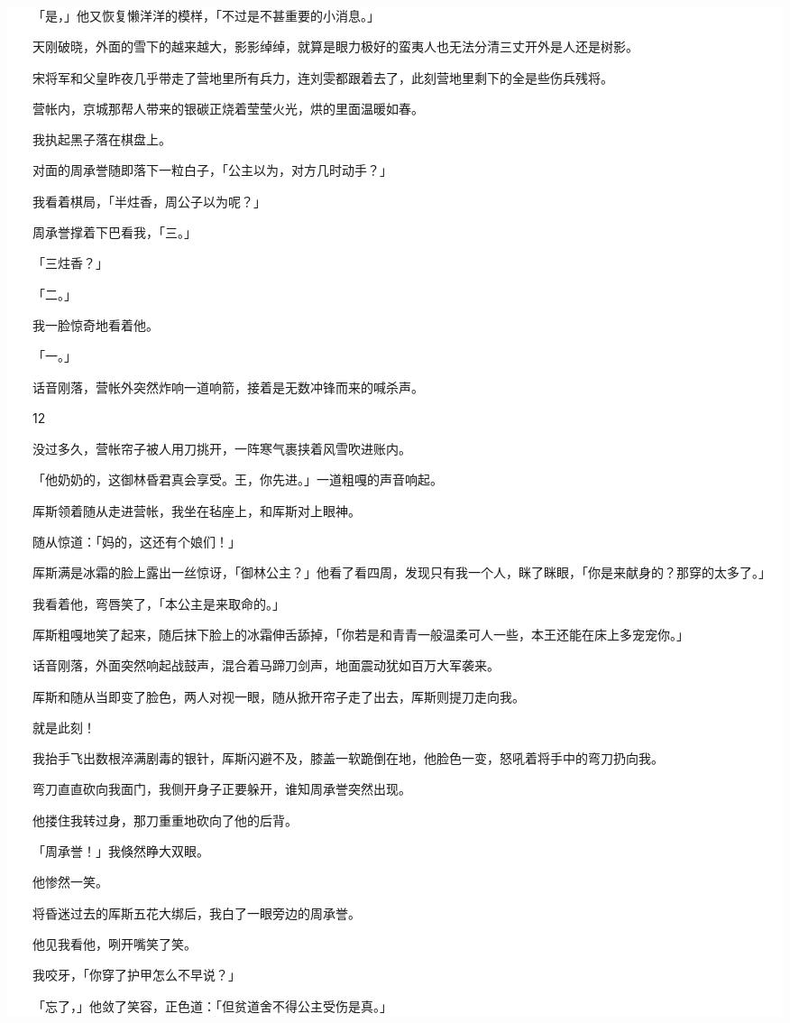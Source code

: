 &emsp;&emsp;「是，」他又恢复懒洋洋的模样，「不过是不甚重要的小消息。」  
  
&emsp;&emsp;天刚破晓，外面的雪下的越来越大，影影绰绰，就算是眼力极好的蛮夷人也无法分清三丈开外是人还是树影。  
  
&emsp;&emsp;宋将军和父皇昨夜几乎带走了营地里所有兵力，连刘雯都跟着去了，此刻营地里剩下的全是些伤兵残将。  
  
&emsp;&emsp;营帐内，京城那帮人带来的银碳正烧着莹莹火光，烘的里面温暖如春。  
  
&emsp;&emsp;我执起黑子落在棋盘上。  
  
&emsp;&emsp;对面的周承誉随即落下一粒白子，「公主以为，对方几时动手？」  
  
&emsp;&emsp;我看着棋局，「半炷香，周公子以为呢？」  
  
&emsp;&emsp;周承誉撑着下巴看我，「三。」  
  
&emsp;&emsp;「三炷香？」  
  
&emsp;&emsp;「二。」  
  
&emsp;&emsp;我一脸惊奇地看着他。  
  
&emsp;&emsp;「一。」  
  
&emsp;&emsp;话音刚落，营帐外突然炸响一道响箭，接着是无数冲锋而来的喊杀声。  
  
&emsp;&emsp;12  
  
&emsp;&emsp;没过多久，营帐帘子被人用刀挑开，一阵寒气裹挟着风雪吹进账内。  
  
&emsp;&emsp;「他奶奶的，这御林昏君真会享受。王，你先进。」一道粗嘎的声音响起。  
  
&emsp;&emsp;厍斯领着随从走进营帐，我坐在毡座上，和厍斯对上眼神。  
  
&emsp;&emsp;随从惊道：「妈的，这还有个娘们！」  
  
&emsp;&emsp;厍斯满是冰霜的脸上露出一丝惊讶，「御林公主？」他看了看四周，发现只有我一个人，眯了眯眼，「你是来献身的？那穿的太多了。」  
  
&emsp;&emsp;我看着他，弯唇笑了，「本公主是来取命的。」  
  
&emsp;&emsp;厍斯粗嘎地笑了起来，随后抹下脸上的冰霜伸舌舔掉，「你若是和青青一般温柔可人一些，本王还能在床上多宠宠你。」  
  
&emsp;&emsp;话音刚落，外面突然响起战鼓声，混合着马蹄刀剑声，地面震动犹如百万大军袭来。  
  
&emsp;&emsp;厍斯和随从当即变了脸色，两人对视一眼，随从掀开帘子走了出去，厍斯则提刀走向我。  
  
&emsp;&emsp;就是此刻！  
  
&emsp;&emsp;我抬手飞出数根淬满剧毒的银针，厍斯闪避不及，膝盖一软跪倒在地，他脸色一变，怒吼着将手中的弯刀扔向我。  
  
&emsp;&emsp;弯刀直直砍向我面门，我侧开身子正要躲开，谁知周承誉突然出现。  
  
&emsp;&emsp;他搂住我转过身，那刀重重地砍向了他的后背。  
  
&emsp;&emsp;「周承誉！」我倏然睁大双眼。  
  
&emsp;&emsp;他惨然一笑。  
  
&emsp;&emsp;将昏迷过去的厍斯五花大绑后，我白了一眼旁边的周承誉。  
  
&emsp;&emsp;他见我看他，咧开嘴笑了笑。  
  
&emsp;&emsp;我咬牙，「你穿了护甲怎么不早说？」  
  
&emsp;&emsp;「忘了，」他敛了笑容，正色道：「但贫道舍不得公主受伤是真。」  
  